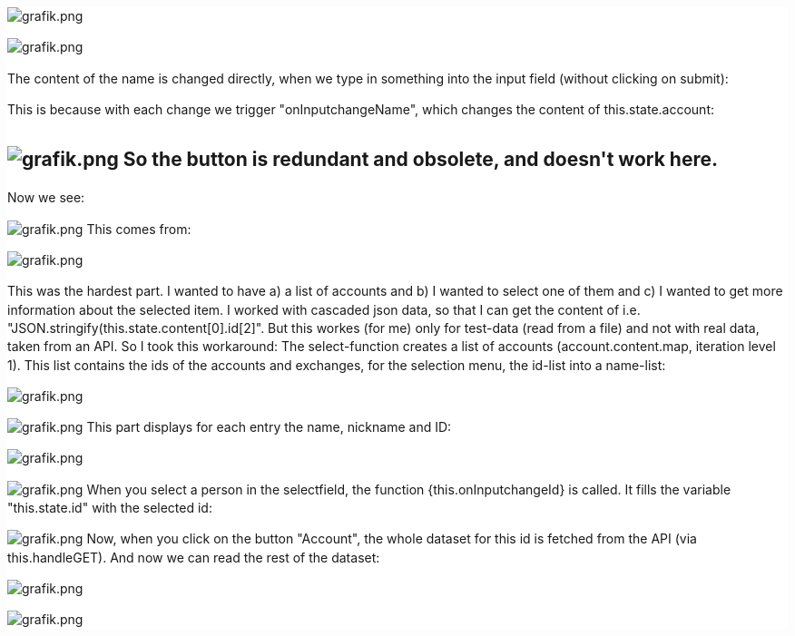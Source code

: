 

![grafik.png](https://files.peakd.com/file/peakd-hive/achimmertens/23wCdT2J4h7CGXk5184BHsWHnuJG9937VUTePSs8AXihLLMp99vvc8j4GZXxCm4UZZvU6.png)


![grafik.png](https://files.peakd.com/file/peakd-hive/achimmertens/23t78uMBfAetozYMtATnikjGUXoYyVcu3TcPZxBV6RUS34g2GeoQYXbMAseMPvDVcdKXG.png)

The content of the name is changed directly, when we type in something into the input field (without clicking on submit):

This is because with each change we trigger "onInputchangeName", which changes the content of this.state.account:

![grafik.png](https://files.peakd.com/file/peakd-hive/achimmertens/23tGVqY8oX2kbQgLuzso7C3LNHH3DSv8qbVWrFWL3bLRCiYtbeySLdZt9XmydaFEvSXSg.png)
So the button is redundant and obsolete, and doesn't work here.
------
Now we see:

![grafik.png](https://files.peakd.com/file/peakd-hive/achimmertens/23vsqgi4vGkqZUah4sVW76xo1f9Xemn4tfyfP5SsZy5Nxa1bkQw3qRtjLunJvXuXvSSz1.png)
This comes from:

![grafik.png](https://files.peakd.com/file/peakd-hive/achimmertens/Eo1vRkeX268g3bLQJ2mGFacVxD9ZsQVvpM1kNMBAk2d6s9NWrSQ3TEsKS5uhwdQEAoB.png)

This was the hardest part. I wanted to have a) a list of accounts and b) I wanted to select one of them and c) I wanted to get more information about the selected item. 
I worked with cascaded json data, so that I can get the content of i.e. "JSON.stringify(this.state.content[0].id[2]". But this workes (for me) only for test-data (read from a file) and not with real data, taken from an API.
So I took this workaround: 
The select-function creates a list of accounts (account.content.map, iteration level 1). This list contains the ids of the accounts and exchanges, for the selection menu, the id-list into a name-list:

![grafik.png](https://files.peakd.com/file/peakd-hive/achimmertens/23tRrWEqC7ZPVdCsNgmQmuc2k3z4XEVgjEpYLiRKR8Co5Vta7cSjYAsmBjZMF5z1R2SE7.png)

![grafik.png](https://files.peakd.com/file/peakd-hive/achimmertens/23wMzFR7ZFwgv1TWUN2BhLUv9ZRhXDJpPG8AmezwaeBLMue6zey8qews8vkFdt7rjSsqd.png)
This part displays for each entry the name, nickname and ID:

![grafik.png](https://files.peakd.com/file/peakd-hive/achimmertens/23t797teR1XUKNwgut3a9dtEY3eZ3PLCSPpB1F7v7KgPSnBTMxsDftSBRkPucUrRi43hH.png)

![grafik.png](https://files.peakd.com/file/peakd-hive/achimmertens/23w3F13wuGQjwmY9RGzqKtZ5aZiCJ9B2RbBCVfGBFnMFTWqsDHpaz9hc52hkKZvaaBRj2.png)
When you select a person in the selectfield, the function {this.onInputchangeId}  is called. It fills the variable "this.state.id" with the selected id:

![grafik.png](https://files.peakd.com/file/peakd-hive/achimmertens/Eo1wQK3b19w3AZzYfnZxzuLN3RfWA33bD5Ah7EiesedcKuRBYc2A1YJtHQAkypSwJXc.png)
Now, when you click on the button "Account", the whole dataset for this id is fetched from the API (via this.handleGET).
And now we can read the rest of the dataset:

![grafik.png](https://files.peakd.com/file/peakd-hive/achimmertens/23uRLJc4nAZG4mU1cN2D6vSGoG3yXgQzkcsQK9i29YxwPUbPDpnnGdrmZykASqAJrwBwo.png)

![grafik.png](https://files.peakd.com/file/peakd-hive/achimmertens/23t79QKFYetqB3Jy9EPEEFsjxV9apDQWUYpk39SUY5mh3YSVCLHhaeScUvyGoevE16ZQ6.png)
